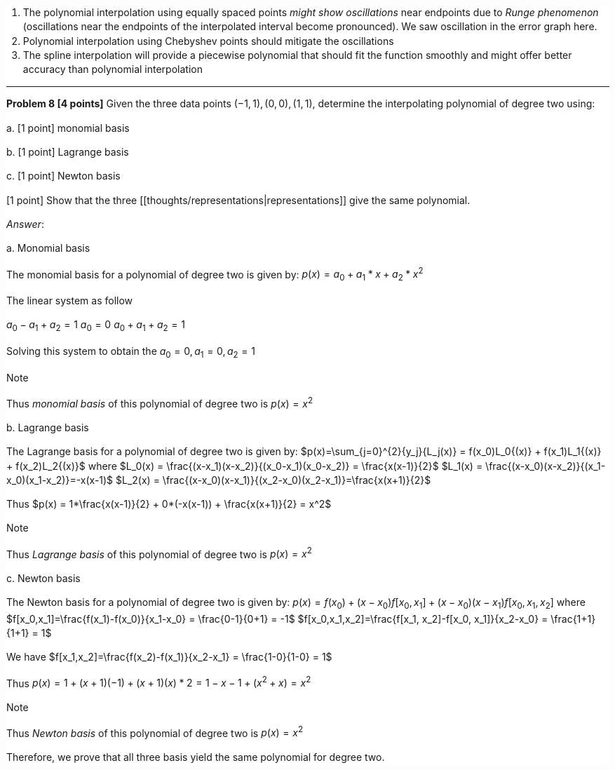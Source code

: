 1. The polynomial interpolation using equally spaced points _might show oscillations_ near endpoints due to _Runge phenomenon_ (oscillations near the endpoints of the interpolated interval become pronounced). We saw oscillation in the error graph here.
2. Polynomial interpolation using Chebyshev points should mitigate the oscillations
3. The spline interpolation will provide a piecewise polynomial that should fit the function smoothly and might offer better accuracy than polynomial interpolation

---

**Problem 8 [4 points]** Given the three data points $(−1, 1), (0, 0), (1, 1)$, determine the interpolating polynomial of degree two using:

a. [1 point] monomial basis

b. [1 point] Lagrange basis

c. [1 point] Newton basis

[1 point] Show that the three [[thoughts/representations|representations]] give the same polynomial.

_Answer_:

a. Monomial basis

The monomial basis for a polynomial of degree two is given by: $p(x)=a_0+a_1*x+a_2*x^2$

The linear system as follow

$a_0-a_1+a_2=1$
$a_0=0$
$a_0+a_1+a_2=1$

Solving this system to obtain the $a_0=0,a_1=0, a_2=1$

> [!NOTE]
> Thus _monomial basis_ of this polynomial of degree two is $p(x) = x^2$

b. Lagrange basis

The Lagrange basis for a polynomial of degree two is given by: $p(x)=\sum_{j=0}^{2}{y_j}{L_j(x)} = f(x_0)L_0{(x)} + f(x_1)L_1{(x)} + f(x_2)L_2{(x)}$
where
$L_0(x) = \frac{(x-x_1)(x-x_2)}{(x_0-x_1)(x_0-x_2)} = \frac{x(x-1)}{2}$
$L_1(x) = \frac{(x-x_0)(x-x_2)}{(x_1-x_0)(x_1-x_2)}=-x(x-1)$
$L_2(x) = \frac{(x-x_0)(x-x_1)}{(x_2-x_0)(x_2-x_1)}=\frac{x(x+1)}{2}$

Thus $p(x) = 1*\frac{x(x-1)}{2} + 0*(-x(x-1)) + \frac{x(x+1)}{2} = x^2$

> [!NOTE]
> Thus _Lagrange basis_ of this polynomial of degree two is $p(x) = x^2$

c. Newton basis

The Newton basis for a polynomial of degree two is given by: $p(x)=f(x_0)+(x-x_0)f[x_0, x_1] + (x-x_0)(x-x_1)f[x_0, x_1, x_2]$
where
$f[x_0,x_1]=\frac{f(x_1)-f(x_0)}{x_1-x_0} = \frac{0-1}{0+1} = -1$
$f[x_0,x_1,x_2]=\frac{f[x_1, x_2]-f[x_0, x_1]}{x_2-x_0} = \frac{1+1}{1+1} = 1$

We have $f[x_1,x_2]=\frac{f(x_2)-f(x_1)}{x_2-x_1} = \frac{1-0}{1-0} = 1$

Thus $p(x)=1+(x+1)(−1)+(x+1)(x)*2 =1 - x-1 + (x^2+x)=x^2$

> [!NOTE]
> Thus _Newton basis_ of this polynomial of degree two is $p(x) = x^2$

Therefore, we prove that all three basis yield the same polynomial for degree two.
